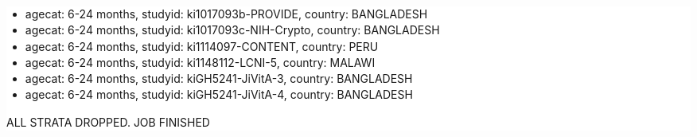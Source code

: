 * agecat: 6-24 months, studyid: ki1017093b-PROVIDE, country: BANGLADESH
* agecat: 6-24 months, studyid: ki1017093c-NIH-Crypto, country: BANGLADESH
* agecat: 6-24 months, studyid: ki1114097-CONTENT, country: PERU
* agecat: 6-24 months, studyid: ki1148112-LCNI-5, country: MALAWI
* agecat: 6-24 months, studyid: kiGH5241-JiVitA-3, country: BANGLADESH
* agecat: 6-24 months, studyid: kiGH5241-JiVitA-4, country: BANGLADESH


ALL STRATA DROPPED. JOB FINISHED
















